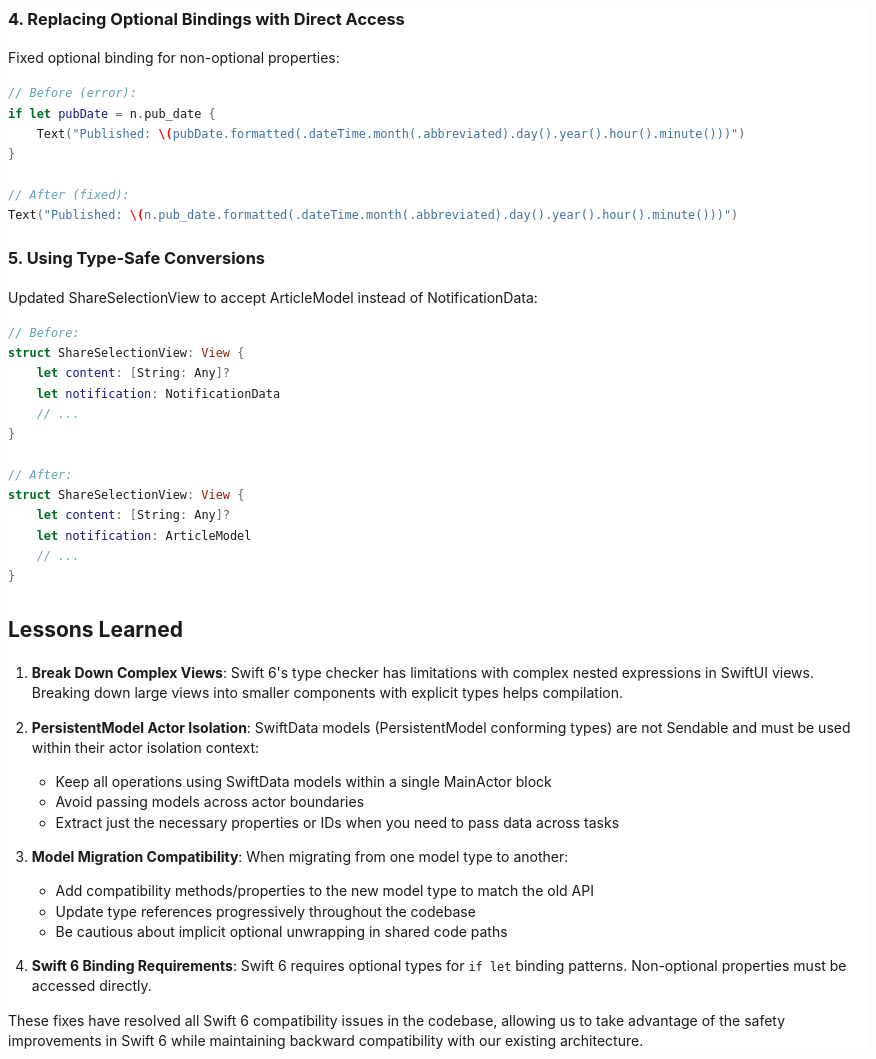 ### 4. Replacing Optional Bindings with Direct Access

Fixed optional binding for non-optional properties:

```swift
// Before (error):
if let pubDate = n.pub_date {
    Text("Published: \(pubDate.formatted(.dateTime.month(.abbreviated).day().year().hour().minute()))")
}

// After (fixed):
Text("Published: \(n.pub_date.formatted(.dateTime.month(.abbreviated).day().year().hour().minute()))")
```

### 5. Using Type-Safe Conversions

Updated ShareSelectionView to accept ArticleModel instead of NotificationData:

```swift
// Before:
struct ShareSelectionView: View {
    let content: [String: Any]?
    let notification: NotificationData
    // ...
}

// After:
struct ShareSelectionView: View {
    let content: [String: Any]?
    let notification: ArticleModel
    // ...
}
```

## Lessons Learned

1. **Break Down Complex Views**: Swift 6's type checker has limitations with complex nested expressions in SwiftUI views. Breaking down large views into smaller components with explicit types helps compilation.

2. **PersistentModel Actor Isolation**: SwiftData models (PersistentModel conforming types) are not Sendable and must be used within their actor isolation context:
   - Keep all operations using SwiftData models within a single MainActor block
   - Avoid passing models across actor boundaries
   - Extract just the necessary properties or IDs when you need to pass data across tasks

3. **Model Migration Compatibility**: When migrating from one model type to another:
   - Add compatibility methods/properties to the new model type to match the old API
   - Update type references progressively throughout the codebase
   - Be cautious about implicit optional unwrapping in shared code paths

4. **Swift 6 Binding Requirements**: Swift 6 requires optional types for `if let` binding patterns. Non-optional properties must be accessed directly.

These fixes have resolved all Swift 6 compatibility issues in the codebase, allowing us to take advantage of the safety improvements in Swift 6 while maintaining backward compatibility with our existing architecture.

